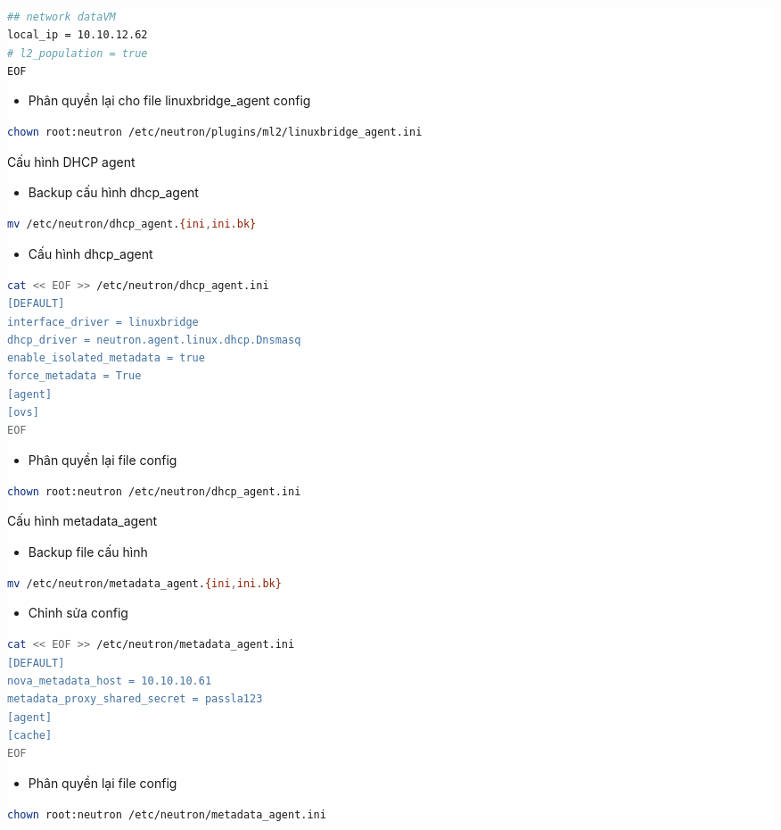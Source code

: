 ```sh 
## network dataVM
local_ip = 10.10.12.62
# l2_population = true
EOF
```

- Phân quyền lại cho file linuxbridge_agent config 
```sh 
chown root:neutron /etc/neutron/plugins/ml2/linuxbridge_agent.ini
```

Cấu hình DHCP agent

- Backup cấu hình dhcp_agent 
```sh 
mv /etc/neutron/dhcp_agent.{ini,ini.bk}
```

- Cấu hình dhcp_agent
```sh 
cat << EOF >> /etc/neutron/dhcp_agent.ini
[DEFAULT]
interface_driver = linuxbridge
dhcp_driver = neutron.agent.linux.dhcp.Dnsmasq
enable_isolated_metadata = true
force_metadata = True
[agent]
[ovs]
EOF
```

- Phân quyền lại file config 
```sh 
chown root:neutron /etc/neutron/dhcp_agent.ini
```

Cấu hình metadata_agent

- Backup file cấu hình 
```sh 
mv /etc/neutron/metadata_agent.{ini,ini.bk}
```

- Chỉnh sửa config 
```sh 
cat << EOF >> /etc/neutron/metadata_agent.ini
[DEFAULT]
nova_metadata_host = 10.10.10.61
metadata_proxy_shared_secret = passla123
[agent]
[cache]
EOF
```

- Phân quyền lại file config 
```sh 
chown root:neutron /etc/neutron/metadata_agent.ini
```
